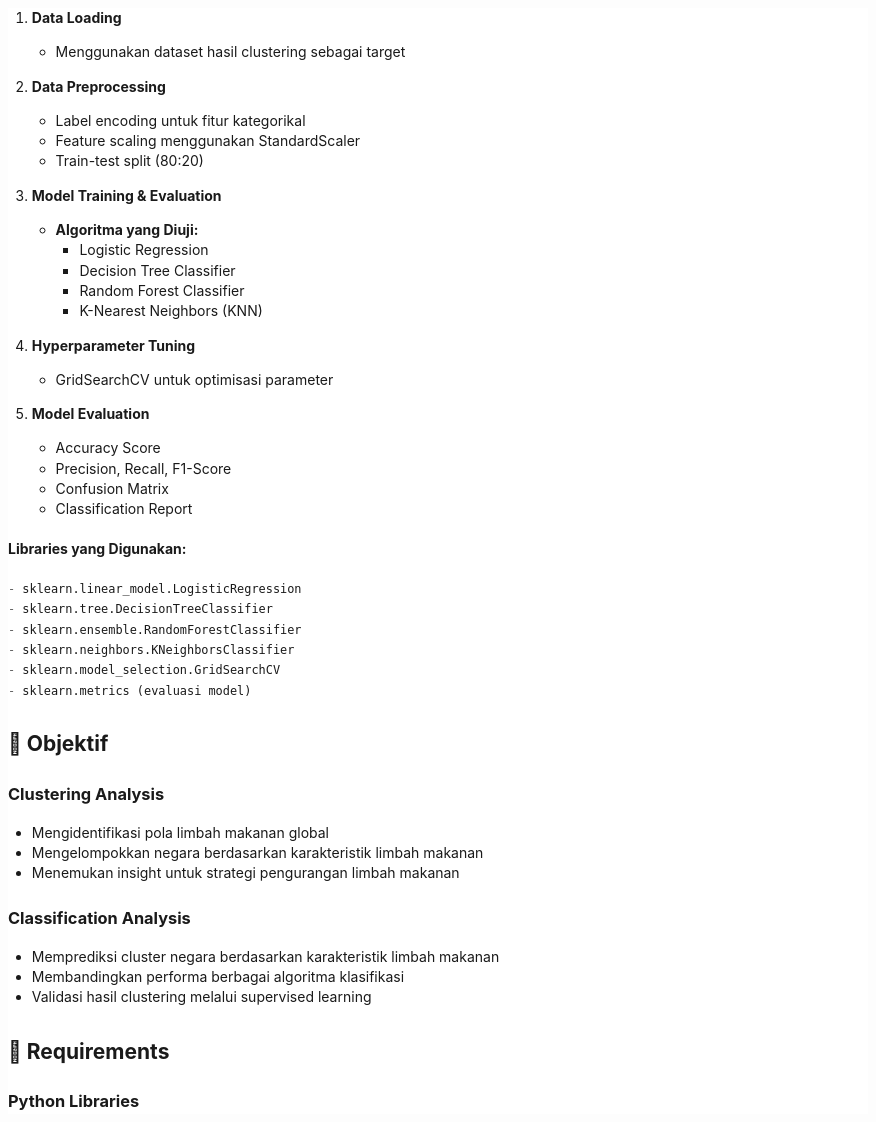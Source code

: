 1. **Data Loading**

   - Menggunakan dataset hasil clustering sebagai target

2. **Data Preprocessing**

   - Label encoding untuk fitur kategorikal
   - Feature scaling menggunakan StandardScaler
   - Train-test split (80:20)

3. **Model Training & Evaluation**
   - **Algoritma yang Diuji:**
     - Logistic Regression
     - Decision Tree Classifier
     - Random Forest Classifier
     - K-Nearest Neighbors (KNN)
4. **Hyperparameter Tuning**

   - GridSearchCV untuk optimisasi parameter

5. **Model Evaluation**
   - Accuracy Score
   - Precision, Recall, F1-Score
   - Confusion Matrix
   - Classification Report

#### Libraries yang Digunakan:

```python
- sklearn.linear_model.LogisticRegression
- sklearn.tree.DecisionTreeClassifier
- sklearn.ensemble.RandomForestClassifier
- sklearn.neighbors.KNeighborsClassifier
- sklearn.model_selection.GridSearchCV
- sklearn.metrics (evaluasi model)
```

## 🎯 Objektif

### Clustering Analysis

- Mengidentifikasi pola limbah makanan global
- Mengelompokkan negara berdasarkan karakteristik limbah makanan
- Menemukan insight untuk strategi pengurangan limbah makanan

### Classification Analysis

- Memprediksi cluster negara berdasarkan karakteristik limbah makanan
- Membandingkan performa berbagai algoritma klasifikasi
- Validasi hasil clustering melalui supervised learning

## 🔧 Requirements

### Python Libraries
